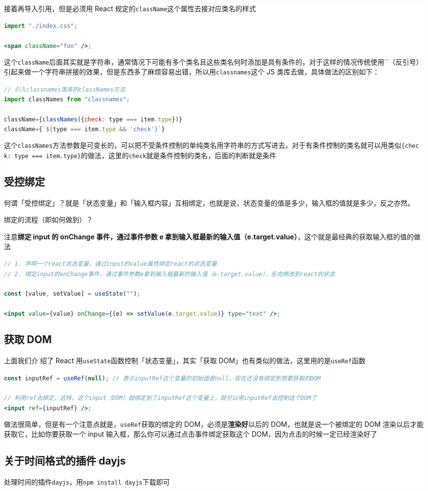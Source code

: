 接着再导入引用，但是必须用 React 规定的`className`这个属性去接对应类名的样式

```jsx
import "./index.css";

<span className="foo" />;
```

这个`className`后面其实就是字符串，通常情况下可能有多个类名且这些类名何时添加是具有条件的，对于这样的情况传统使用\`\`（反引号）引起来做一个字符串拼接的效果，但是东西多了麻烦容易出错，所以用`classnames`这个 JS 类库去做，具体做法的区别如下：

```jsx
// 引入classnames类库的classNames方法
import classNames from "classnames";

className={classNames({check: type === item.type})}
className={`${type === item.type && 'check'}`}
```

这个`classNames`方法参数是可变长的，可以把不受条件控制的单纯类名用字符串的方式写进去，对于有条件控制的类名就可以用类似`{check: type === item.type}`的做法，这里的`check`就是条件控制的类名，后面的判断就是条件

## 受控绑定

何谓「受控绑定」？就是「状态变量」和「输入框内容」互相绑定，也就是说，状态变量的值是多少，输入框的值就是多少，反之亦然。

绑定的流程（即如何做到）？

注意**绑定 input 的 onChange 事件，通过事件参数 e 拿到输入框最新的输入值（e.target.value）**，这个就是最经典的获取输入框的值的做法

```jsx
// 1. 声明一个react状态变量，通过input的value属性绑定react的状态变量
// 2. 绑定input的onChange事件，通过事件参数e拿到输入框最新的输入值（e.target.value），反向修改到react的状态

const [value, setValue] = useState("");

<input value={value} onChange={(e) => setValue(e.target.value)} type="text" />;
```

## 获取 DOM

上面我们介 绍了 React 用`useState`函数控制「状态变量」，其实「获取 DOM」也有类似的做法，这里用的是`useRef`函数

```jsx
const inputRef = useRef(null); // 表示inputRef这个变量的初始值是null，现在还没有绑定到想要获取的DOM

// 利用ref去绑定，这样，这个input（DOM）就绑定到了inputRef这个变量上，就可以用inputRef去控制这个DOM了
<input ref={inputRef} />;
```

做法很简单，但是有一个注意点就是，`useRef`获取的绑定的 DOM，必须是**渲染好**以后的 DOM，也就是说一个被绑定的 DOM 渲染以后才能获取它，比如你要获取一个 input 输入框，那么你可以通过点击事件绑定获取这个 DOM，因为点击的时候一定已经渲染好了

## 关于时间格式的插件 dayjs

处理时间的插件`dayjs`，用`npm install dayjs`下载即可
